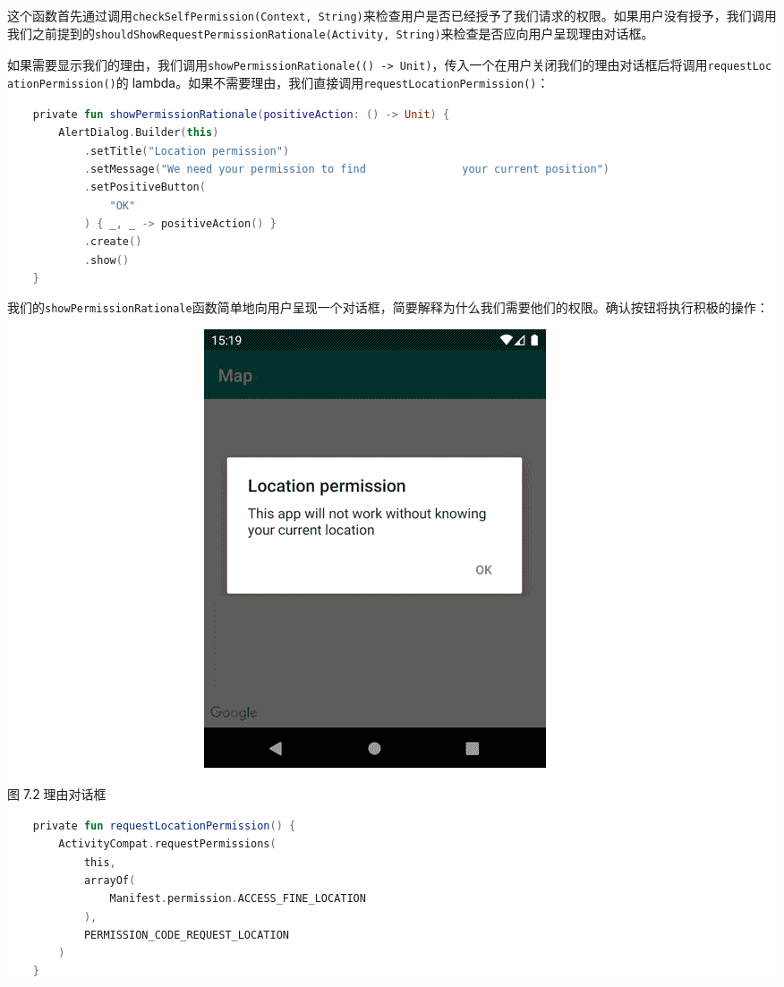 这个函数首先通过调用`checkSelfPermission(Context, String)`来检查用户是否已经授予了我们请求的权限。如果用户没有授予，我们调用我们之前提到的`shouldShowRequestPermissionRationale(Activity, String)`来检查是否应向用户呈现理由对话框。

如果需要显示我们的理由，我们调用`showPermissionRationale(() -> Unit)`，传入一个在用户关闭我们的理由对话框后将调用`requestLocationPermission()`的 lambda。如果不需要理由，我们直接调用`requestLocationPermission()`：

```kt
    private fun showPermissionRationale(positiveAction: () -> Unit) {
        AlertDialog.Builder(this)
            .setTitle("Location permission")
            .setMessage("We need your permission to find               your current position")
            .setPositiveButton(
                "OK"
            ) { _, _ -> positiveAction() }
            .create()
            .show()
    }
```

我们的`showPermissionRationale`函数简单地向用户呈现一个对话框，简要解释为什么我们需要他们的权限。确认按钮将执行积极的操作：

![图 7.2 理由对话框](img/B15216_07_02.jpg)

图 7.2 理由对话框

```kt
    private fun requestLocationPermission() {
        ActivityCompat.requestPermissions(
            this,
            arrayOf(
                Manifest.permission.ACCESS_FINE_LOCATION
            ),
            PERMISSION_CODE_REQUEST_LOCATION
        )
    }
```
